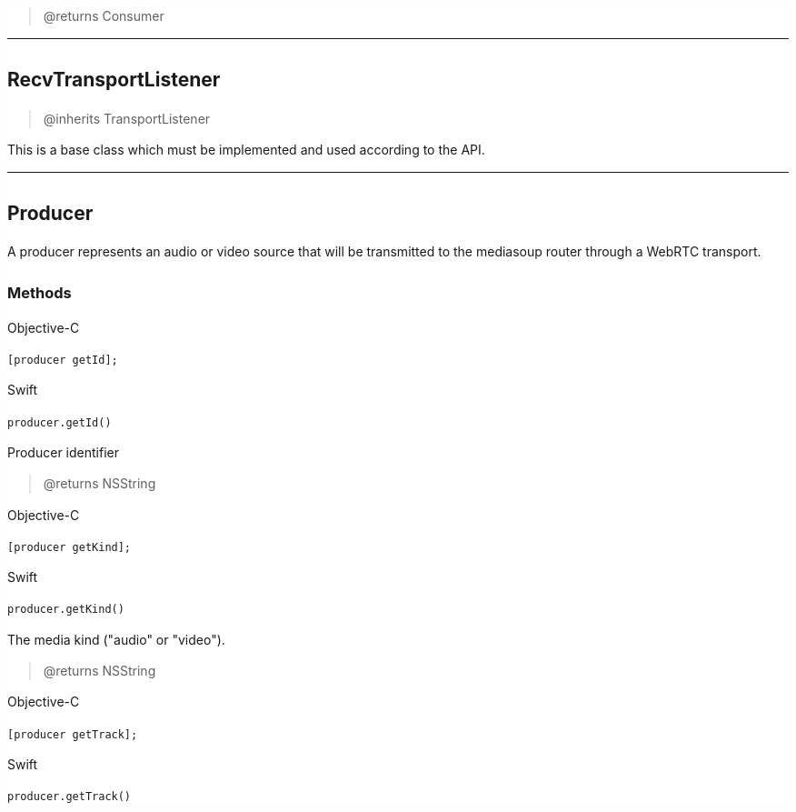 >@returns Consumer

---

## RecvTransportListener

>@inherits TransportListener

This is a base class which must be implemented and used according to the API.

---

## Producer

A producer represents an audio or video source that will be transmitted to the mediasoup router through a WebRTC transport.

### Methods

Objective-C

```
[producer getId];
```

Swift

```
producer.getId()
```

Producer identifier

>@returns NSString

Objective-C

```
[producer getKind];
```

Swift

```
producer.getKind()
```

The media kind ("audio" or "video").

>@returns NSString

Objective-C

```
[producer getTrack];
```

Swift

```
producer.getTrack()
```
